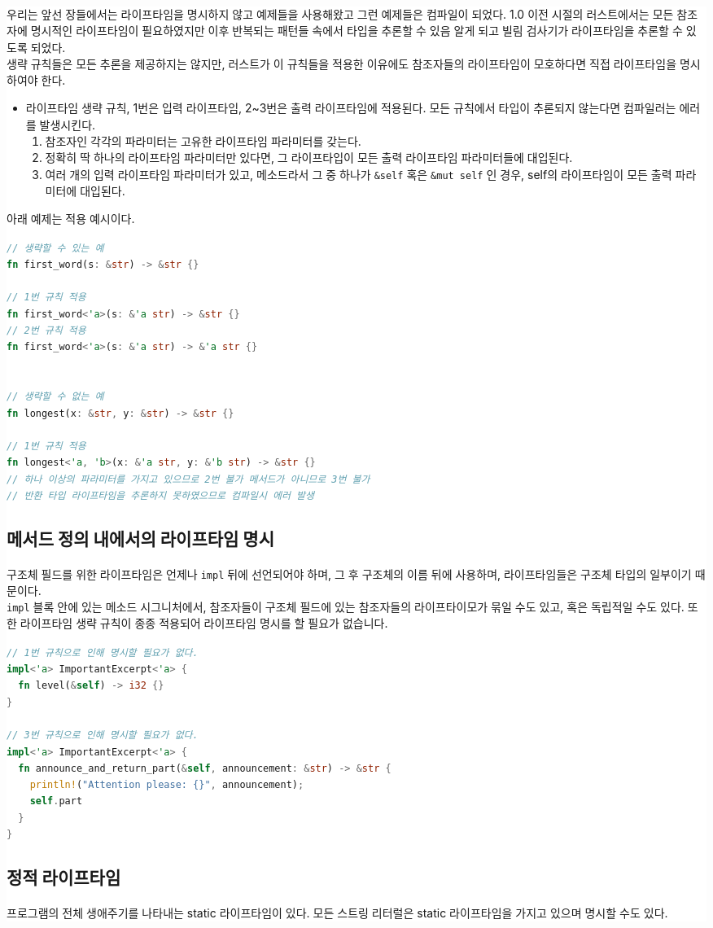 우리는 앞선 장들에서는 라이프타임을 명시하지 않고 예제들을 사용해왔고 그런 예제들은 컴파일이 되었다. 1.0 이전 시절의 러스트에서는 모든 참조자에 명시적인 라이프타임이 필요하였지만 이후 반복되는 패턴들 속에서 타입을 추론할 수 있음 알게 되고 빌림 검사기가 라이프타임을 추론할 수 있도록 되었다.  
생략 규칙들은 모든 추론을 제공하지는 않지만, 러스트가 이 규칙들을 적용한 이유에도 참조자들의 라이프타임이 모호하다면 직접 라이프타임을 명시하여야 한다.  

- 라이프타임 생략 규칙, 1번은 입력 라이프타임, 2~3번은 출력 라이프타임에 적용된다. 모든 규칙에서 타입이 추론되지 않는다면 컴파일러는 에러를 발생시킨다.
  1. 참조자인 각각의 파라미터는 고유한 라이프타임 파라미터를 갖는다. 
  2. 정확히 딱 하나의 라이프타임 파라미터만 있다면, 그 라이프타입이 모든 출력 라이프타임 파라미터들에 대입된다.
  3. 여러 개의 입력 라이프타임 파라미터가 있고, 메소드라서 그 중 하나가 `&self` 혹은 `&mut self` 인 경우, self의 라이프타임이 모든 출력 파라미터에 대입된다.

아래 예제는 적용 예시이다.

```rs
// 생략할 수 있는 예
fn first_word(s: &str) -> &str {}

// 1번 규칙 적용
fn first_word<'a>(s: &'a str) -> &str {}
// 2번 규칙 적용
fn first_word<'a>(s: &'a str) -> &'a str {}


// 생략할 수 없는 예
fn longest(x: &str, y: &str) -> &str {}

// 1번 규칙 적용
fn longest<'a, 'b>(x: &'a str, y: &'b str) -> &str {}
// 하나 이상의 파라미터를 가지고 있으므로 2번 불가 메서드가 아니므로 3번 불가 
// 반환 타입 라이프타임을 추론하지 못하였으므로 컴파일시 에러 발생
``` 

## 메서드 정의 내에서의 라이프타임 명시
구조체 필드를 위한 라이프타임은 언제나 `impl` 뒤에 선언되어야 하며, 그 후 구조체의 이름 뒤에 사용하며, 라이프타임들은 구조체 타입의 일부이기 때문이다.  
`impl` 블록 안에 있는 메소드 시그니처에서, 참조자들이 구조체 필드에 있는 참조자들의 라이프타이모가 묶일 수도 있고, 혹은 독립적일 수도 있다. 또한 라이프타임 생략 규칙이 종종 적용되어 라이프타임 명시를 할 필요가 없습니다.

```rs 
// 1번 규칙으로 인해 명시할 필요가 없다.
impl<'a> ImportantExcerpt<'a> {
  fn level(&self) -> i32 {}
}

// 3번 규칙으로 인해 명시할 필요가 없다.
impl<'a> ImportantExcerpt<'a> {
  fn announce_and_return_part(&self, announcement: &str) -> &str {
    println!("Attention please: {}", announcement);
    self.part
  }
}
```

## 정적 라이프타임
프로그램의 전체 생애주기를 나타내는 static 라이프타임이 있다. 모든 스트링 리터럴은 static 라이프타임을 가지고 있으며 명시할 수도 있다.

